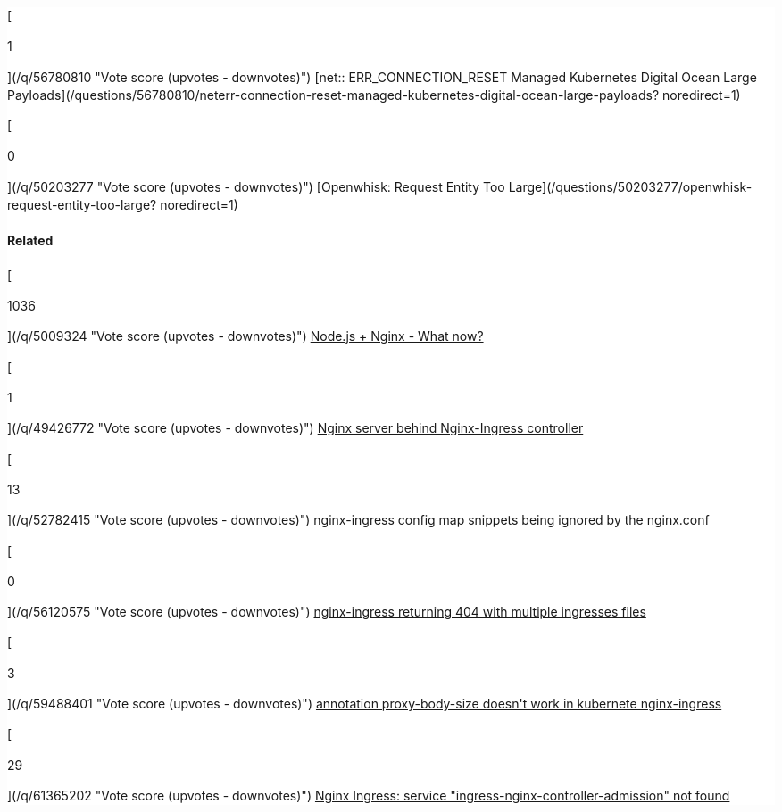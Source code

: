 [

1

](/q/56780810 "Vote score (upvotes - downvotes)") [net:: ERR\_CONNECTION\_RESET Managed Kubernetes Digital Ocean Large Payloads](/questions/56780810/neterr-connection-reset-managed-kubernetes-digital-ocean-large-payloads? noredirect=1)

[

0

](/q/50203277 "Vote score (upvotes - downvotes)") [Openwhisk: Request Entity Too Large](/questions/50203277/openwhisk-request-entity-too-large? noredirect=1)

#### Related

[

1036

](/q/5009324 "Vote score (upvotes - downvotes)") [Node.js + Nginx - What now?](/questions/5009324/node-js-nginx-what-now)

[

1

](/q/49426772 "Vote score (upvotes - downvotes)") [Nginx server behind Nginx-Ingress controller](/questions/49426772/nginx-server-behind-nginx-ingress-controller)

[

13

](/q/52782415 "Vote score (upvotes - downvotes)") [nginx-ingress config map snippets being ignored by the nginx.conf](/questions/52782415/nginx-ingress-config-map-snippets-being-ignored-by-the-nginx-conf)

[

0

](/q/56120575 "Vote score (upvotes - downvotes)") [nginx-ingress returning 404 with multiple ingresses files](/questions/56120575/nginx-ingress-returning-404-with-multiple-ingresses-files)

[

3

](/q/59488401 "Vote score (upvotes - downvotes)") [annotation proxy-body-size doesn't work in kubernete nginx-ingress](/questions/59488401/annotation-proxy-body-size-doesnt-work-in-kubernete-nginx-ingress)

[

29

](/q/61365202 "Vote score (upvotes - downvotes)") [Nginx Ingress: service "ingress-nginx-controller-admission" not found](/questions/61365202/nginx-ingress-service-ingress-nginx-controller-admission-not-found)
